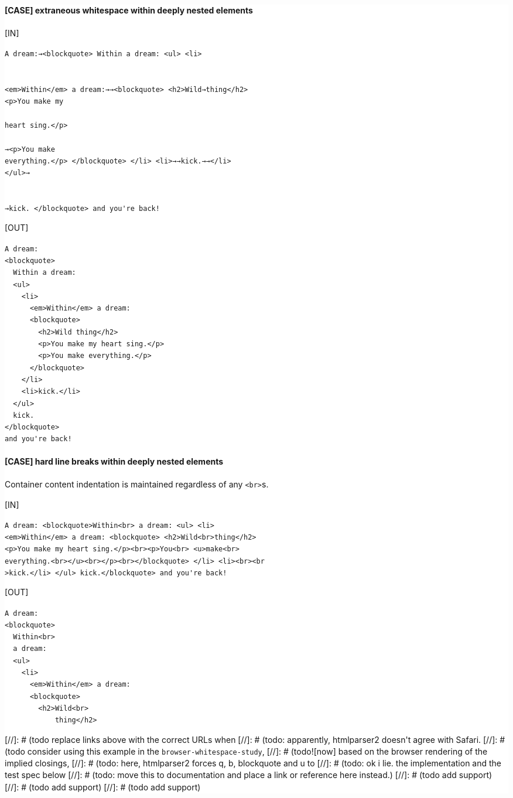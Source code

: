 #### [CASE] extraneous whitespace within deeply nested elements
[IN]
``````````````````````````````````````````````````
A dream:→<blockquote> Within a dream: <ul> <li>


<em>Within</em> a dream:→→<blockquote> <h2>Wild→thing</h2>
<p>You make my 

heart sing.</p>

→<p>You make
everything.</p> </blockquote> </li> <li>→→kick.→→</li>
</ul>→


→kick. </blockquote> and you're back!
``````````````````````````````````````````````````
[OUT]
``````````````````````````````````````````````````
A dream:
<blockquote>
  Within a dream:
  <ul>
    <li>
      <em>Within</em> a dream:
      <blockquote>
        <h2>Wild thing</h2>
        <p>You make my heart sing.</p>
        <p>You make everything.</p>
      </blockquote>
    </li>
    <li>kick.</li>
  </ul>
  kick.
</blockquote>
and you're back!
``````````````````````````````````````````````````

#### [CASE] hard line breaks within deeply nested elements

Container content indentation is maintained regardless of
any `<br>`s.

[IN]
``````````````````````````````````````````````````
A dream: <blockquote>Within<br> a dream: <ul> <li>
<em>Within</em> a dream: <blockquote> <h2>Wild<br>thing</h2>
<p>You make my heart sing.</p><br><p>You<br> <u>make<br>
everything.<br></u><br></p><br></blockquote> </li> <li><br><br
>kick.</li> </ul> kick.</blockquote> and you're back!
``````````````````````````````````````````````````
[OUT]
``````````````````````````````````````````````````
A dream:
<blockquote>
  Within<br>
  a dream:
  <ul>
    <li>
      <em>Within</em> a dream:
      <blockquote>
        <h2>Wild<br>
            thing</h2>
``````````````````````````````````````````````````

[//]: # (todo replace links above with the correct URLs when
[//]: # (todo: apparently, htmlparser2 doesn't agree with Safari.
[//]: # (todo consider using this example in the `browser-whitespace-study`,
[//]: # (todo![now] based on the browser rendering of the implied closings,
[//]: # (todo: here, htmlparser2 forces q, b, blockquote and u to 
[//]: # (todo: ok i lie. the implementation and the test spec below
[//]: # (todo: move this to documentation and place a link or reference here instead.)
[//]: # (todo add support)
[//]: # (todo add support)
[//]: # (todo add support)
